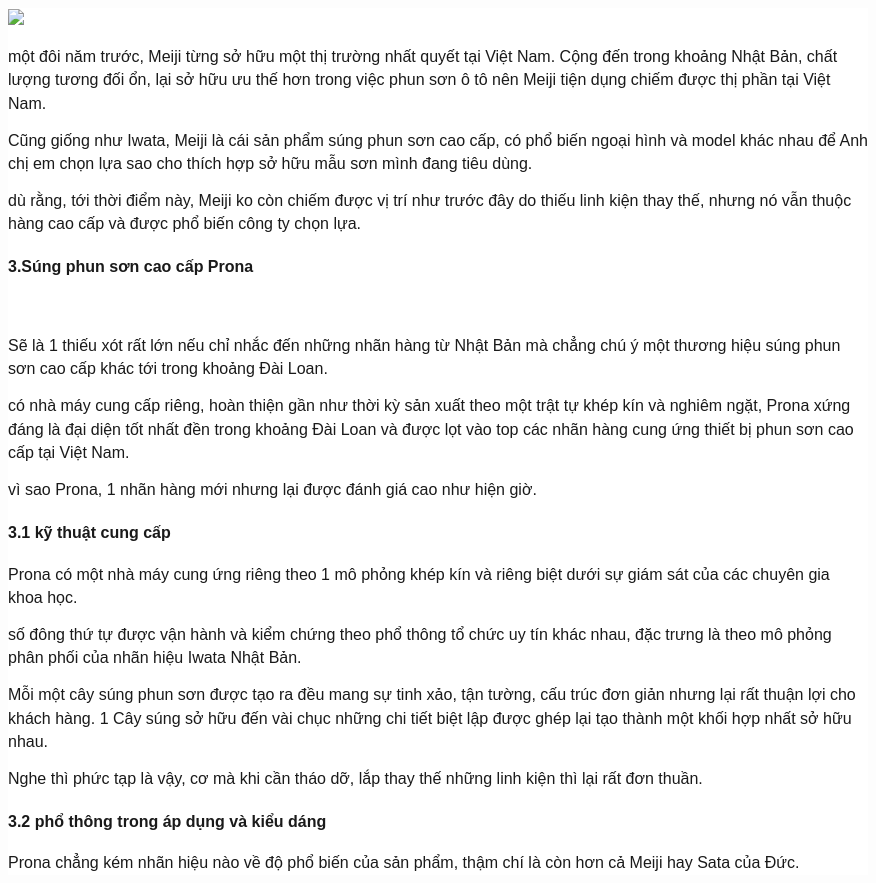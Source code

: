 <p><span style="font-family:arial,helvetica,sans-serif; font-size:medium"><img src="https://4.bp.blogspot.com/-Ox8qeZSQ5sU/WnEwO3nMaEI/AAAAAAAACcQ/n-BQdTGAXUgtqJ46IaNQ80H1_X6ez9mkwCLcBGAs/s1600/sung-phun-son-2.jpg" style="border:0px; width:600px" /></span></p>

<p><span style="font-family:arial,helvetica,sans-serif; font-size:medium">một đôi năm trước, Meiji từng sở hữu một thị trường nhất quyết tại Việt Nam. Cộng đến trong khoảng Nhật Bản, chất lượng tương đối ổn, lại sở hữu ưu thế hơn trong việc phun sơn ô tô nên Meiji tiện dụng chiếm được thị phần tại Việt Nam.</span></p>

<p><span style="font-family:arial,helvetica,sans-serif; font-size:medium">Cũng giống như Iwata, Meiji là cái sản phẩm súng phun sơn cao cấp, có phổ biến ngoại hình và model khác nhau để Anh chị em chọn lựa sao cho thích hợp sở hữu mẫu sơn mình đang tiêu dùng.</span></p>

<p><span style="font-family:arial,helvetica,sans-serif; font-size:medium">dù rằng, tới thời điểm này, Meiji ko còn chiếm được vị trí như trước đây do thiếu linh kiện thay thế, nhưng nó vẫn thuộc hàng cao cấp và được phổ biến công ty chọn lựa.</span></p>

<h4><span style="font-family:arial,helvetica,sans-serif; font-size:medium">3.Súng phun sơn cao cấp Prona</span></h4>

<p><span style="font-family:arial,helvetica,sans-serif; font-size:medium"><img alt="" src="https://3.bp.blogspot.com/-kHM0F3VnkoA/WnEwO4HW9XI/AAAAAAAACcM/n-CB65lQIKwRqcfwIAMuxf2rtuFMBIXOgCLcBGAs/s1600/sung-phun-son-3.jpg" style="border:0px" /></span></p>

<p><span style="font-family:arial,helvetica,sans-serif; font-size:medium">Sẽ là 1 thiếu xót rất lớn nếu chỉ nhắc đến những nhãn hàng từ Nhật Bản mà chẳng chú ý một thương hiệu súng phun sơn cao cấp khác tới trong khoảng Đài Loan.</span></p>

<p><span style="font-family:arial,helvetica,sans-serif; font-size:medium">có nhà máy cung cấp riêng, hoàn thiện gần như thời kỳ sản xuất theo một trật tự khép kín và nghiêm ngặt, Prona xứng đáng là đại diện tốt nhất đền trong khoảng Đài Loan và được lọt vào top các nhãn hàng cung ứng thiết bị phun sơn cao cấp tại Việt Nam.</span></p>

<p><span style="font-family:arial,helvetica,sans-serif; font-size:medium">vì sao Prona, 1 nhãn hàng mới nhưng lại được đánh giá cao như hiện giờ.</span></p>

<h4><span style="font-family:arial,helvetica,sans-serif; font-size:medium">3.1 kỹ thuật cung cấp</span></h4>

<p><span style="font-family:arial,helvetica,sans-serif; font-size:medium">Prona có một nhà máy cung ứng riêng theo 1 mô phỏng khép kín và riêng biệt dưới sự giám sát của các chuyên gia khoa học.</span></p>

<p><span style="font-family:arial,helvetica,sans-serif; font-size:medium">số đông thứ tự được vận hành và kiểm chứng theo phổ thông tổ chức uy tín khác nhau, đặc trưng là theo mô phỏng phân phối của nhãn hiệu Iwata Nhật Bản.</span></p>

<p><span style="font-family:arial,helvetica,sans-serif; font-size:medium">Mỗi một cây súng phun sơn được tạo ra đều mang sự tinh xảo, tận tường, cấu trúc đơn giản nhưng lại rất thuận lợi cho khách hàng. 1 Cây súng sở hữu đến vài chục những chi tiết biệt lập được ghép lại tạo thành một khối hợp nhất sở hữu nhau.</span></p>

<p><span style="font-family:arial,helvetica,sans-serif; font-size:medium">Nghe thì phức tạp là vậy, cơ mà khi cần tháo dỡ, lắp thay thế những linh kiện thì lại rất đơn thuần.</span></p>

<h4><span style="font-family:arial,helvetica,sans-serif; font-size:medium">3.2 phổ thông trong áp dụng và kiểu dáng</span></h4>

<p><span style="font-family:arial,helvetica,sans-serif; font-size:medium">Prona chẳng kém nhãn hiệu nào về độ phổ biến của sản phẩm, thậm chí là còn hơn cả Meiji hay Sata của Đức.</span></p>
